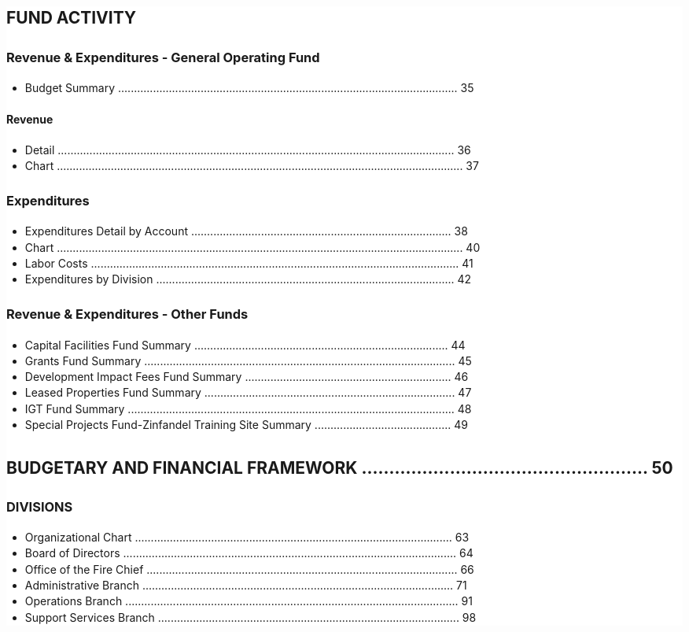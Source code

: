 ## FUND ACTIVITY
### Revenue & Expenditures - General Operating Fund
- Budget Summary ........................................................................................................... 35
#### Revenue
- Detail ............................................................................................................................. 36
- Chart ................................................................................................................................ 37
### Expenditures
- Expenditures Detail by Account .................................................................................. 38
- Chart ................................................................................................................................ 40
- Labor Costs .................................................................................................................... 41
- Expenditures by Division .............................................................................................. 42

### Revenue & Expenditures - Other Funds
- Capital Facilities Fund Summary ................................................................................ 44
- Grants Fund Summary .................................................................................................. 45
- Development Impact Fees Fund Summary ................................................................. 46
- Leased Properties Fund Summary ............................................................................... 47
- IGT Fund Summary ....................................................................................................... 48
- Special Projects Fund-Zinfandel Training Site Summary ........................................... 49

## BUDGETARY AND FINANCIAL FRAMEWORK .................................................... 50
### DIVISIONS
- Organizational Chart .................................................................................................... 63
- Board of Directors ......................................................................................................... 64
- Office of the Fire Chief .................................................................................................. 66
- Administrative Branch .................................................................................................. 71
- Operations Branch ......................................................................................................... 91
- Support Services Branch ............................................................................................... 98
